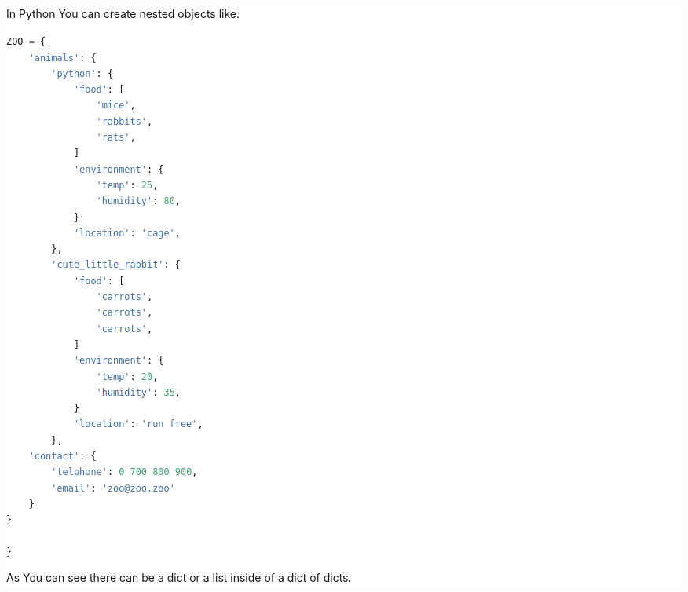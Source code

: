 In Python You can create nested objects like:

```python
ZOO = {
    'animals': {
        'python': {
            'food': [
                'mice',
                'rabbits',
                'rats',
            ]
            'environment': {
                'temp': 25,
                'humidity': 80,
            }
            'location': 'cage',
        },
        'cute_little_rabbit': {
            'food': [
                'carrots',
                'carrots',
                'carrots',
            ]
            'environment': {
                'temp': 20,
                'humidity': 35,
            }
            'location': 'run free',
        },
    'contact': {
        'telphone': 0 700 800 900,
        'email': 'zoo@zoo.zoo'
    }
}

}

```

As You can see there can be a dict or a list inside of a dict of dicts.